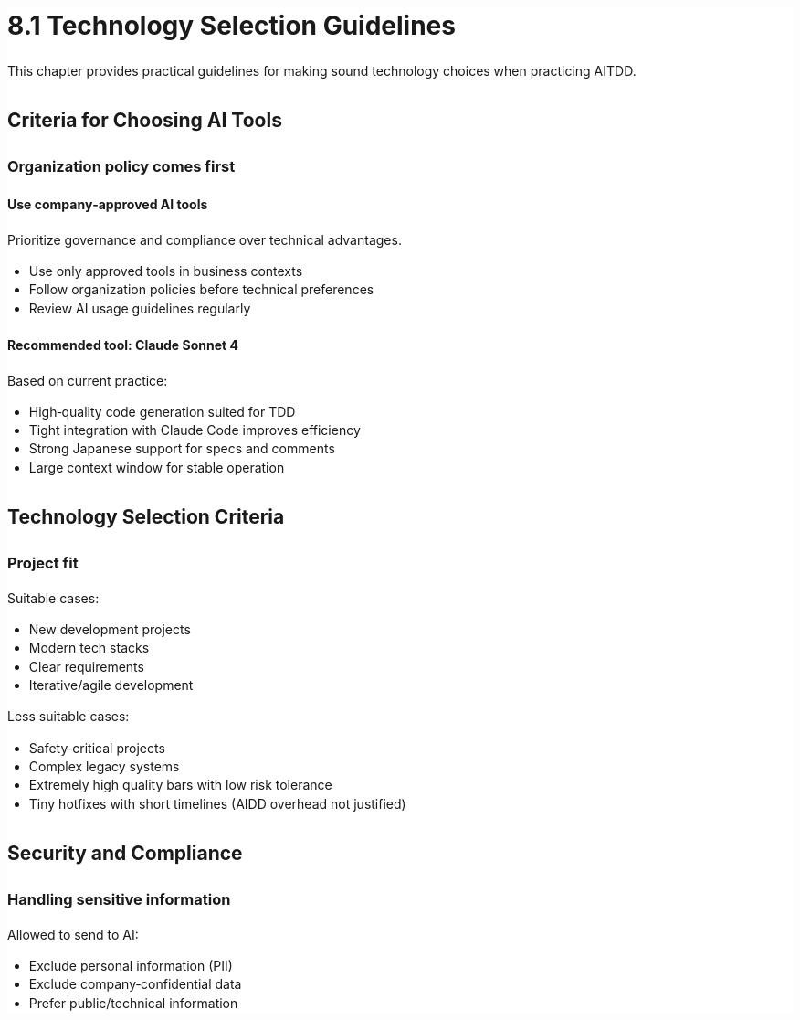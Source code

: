 # 8.1 Technology Selection Guidelines

This chapter provides practical guidelines for making sound technology choices when practicing AITDD.

## Criteria for Choosing AI Tools

### Organization policy comes first

#### Use company‑approved AI tools

Prioritize governance and compliance over technical advantages.

- Use only approved tools in business contexts
- Follow organization policies before technical preferences
- Review AI usage guidelines regularly

#### Recommended tool: Claude Sonnet 4

Based on current practice:

- High‑quality code generation suited for TDD
- Tight integration with Claude Code improves efficiency
- Strong Japanese support for specs and comments
- Large context window for stable operation

## Technology Selection Criteria

### Project fit

Suitable cases:

- New development projects
- Modern tech stacks
- Clear requirements
- Iterative/agile development

Less suitable cases:

- Safety‑critical projects
- Complex legacy systems
- Extremely high quality bars with low risk tolerance
- Tiny hotfixes with short timelines (AIDD overhead not justified)

## Security and Compliance

### Handling sensitive information

Allowed to send to AI:

- Exclude personal information (PII)
- Exclude company‑confidential data
- Prefer public/technical information
